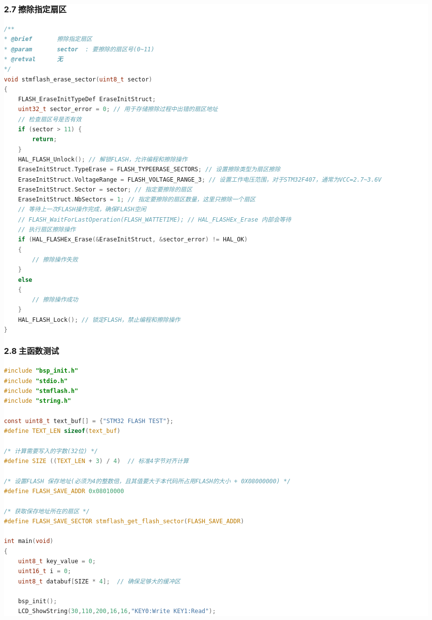 ### 2.7 擦除指定扇区

```c
/**
* @brief       擦除指定扇区
* @param       sector  : 要擦除的扇区号(0~11)
* @retval      无
*/
void stmflash_erase_sector(uint8_t sector)
{
    FLASH_EraseInitTypeDef EraseInitStruct;
    uint32_t sector_error = 0; // 用于存储擦除过程中出错的扇区地址
    // 检查扇区号是否有效
    if (sector > 11) {
        return;
    }
    HAL_FLASH_Unlock(); // 解锁FLASH，允许编程和擦除操作
    EraseInitStruct.TypeErase = FLASH_TYPEERASE_SECTORS; // 设置擦除类型为扇区擦除
    EraseInitStruct.VoltageRange = FLASH_VOLTAGE_RANGE_3; // 设置工作电压范围，对于STM32F407，通常为VCC=2.7~3.6V
    EraseInitStruct.Sector = sector; // 指定要擦除的扇区
    EraseInitStruct.NbSectors = 1; // 指定要擦除的扇区数量，这里只擦除一个扇区
    // 等待上一次FLASH操作完成，确保FLASH空闲
    // FLASH_WaitForLastOperation(FLASH_WATTETIME); // HAL_FLASHEx_Erase 内部会等待
    // 执行扇区擦除操作
    if (HAL_FLASHEx_Erase(&EraseInitStruct, &sector_error) != HAL_OK)
    {
        // 擦除操作失败
    }
    else
    {
        // 擦除操作成功
    }
    HAL_FLASH_Lock(); // 锁定FLASH，禁止编程和擦除操作
}
```

### 2.8 主函数测试

```c
#include "bsp_init.h"
#include "stdio.h"
#include "stmflash.h"
#include "string.h"

const uint8_t text_buf[] = {"STM32 FLASH TEST"};
#define TEXT_LEN sizeof(text_buf)

/* 计算需要写入的字数(32位) */
#define SIZE ((TEXT_LEN + 3) / 4)  // 标准4字节对齐计算

/* 设置FLASH 保存地址(必须为4的整数倍，且其值要大于本代码所占用FLASH的大小 + 0X08000000) */
#define FLASH_SAVE_ADDR 0x08010000 

/* 获取保存地址所在的扇区 */
#define FLASH_SAVE_SECTOR stmflash_get_flash_sector(FLASH_SAVE_ADDR)

int main(void)
{
    uint8_t key_value = 0;
    uint16_t i = 0;
    uint8_t databuf[SIZE * 4];  // 确保足够大的缓冲区

    bsp_init();
    LCD_ShowString(30,110,200,16,16,"KEY0:Write KEY1:Read");
```